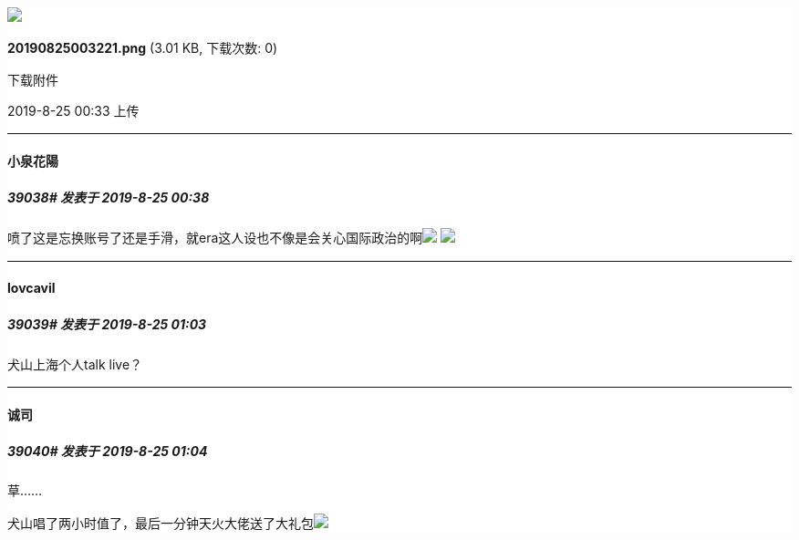 
<img src="https://img.saraba1st.com/forum/201908/25/003309taraqqfqqtfq7kmq.png" referrerpolicy="no-referrer">


<strong>20190825003221.png</strong> (3.01 KB, 下载次数: 0)

下载附件

2019-8-25 00:33 上传
















-----

####  小泉花陽  
##### 39038#       发表于 2019-8-25 00:38




喷了这是忘换账号了还是手滑，就era这人设也不像是会关心国际政治的啊<img src="https://static.saraba1st.com/image/smiley/face2017/067.png" referrerpolicy="no-referrer">
<img src="https://i.loli.net/2019/08/25/ws9kmb6QRlpM1Fi.png" referrerpolicy="no-referrer">







-----

####  lovcavil  
##### 39039#       发表于 2019-8-25 01:03




犬山上海个人talk live？







-----

####  诚司  
##### 39040#       发表于 2019-8-25 01:04




草……

犬山唱了两小时值了，最后一分钟天火大佬送了大礼包<img src="https://static.saraba1st.com/image/smiley/face2017/009.gif" referrerpolicy="no-referrer">
